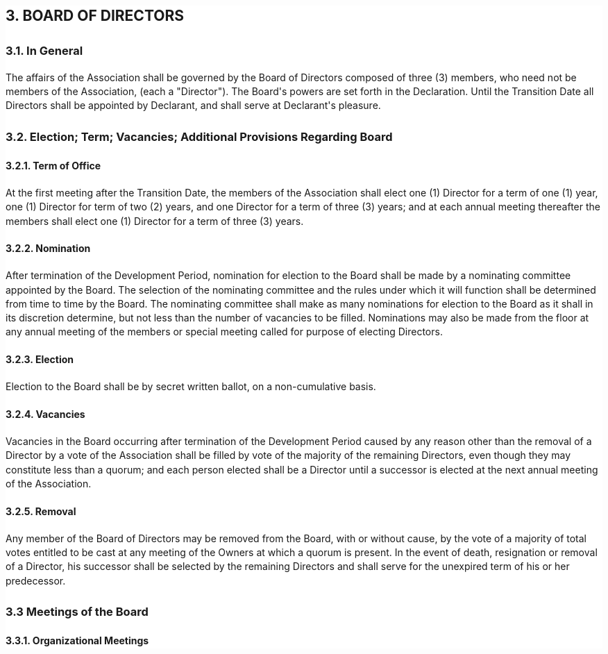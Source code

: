 ## 3. BOARD OF DIRECTORS

### 3.1. In General

The affairs of the Association shall be governed by the Board of Directors
composed of three (3) members, who need not be members of the Association, (each a
"Director"). The Board's powers are set forth in the Declaration. Until the Transition Date all
Directors shall be appointed by Declarant, and shall serve at Declarant's pleasure.

### 3.2. Election; Term; Vacancies; Additional Provisions Regarding Board

#### 3.2.1. Term of Office

At the first meeting after the Transition Date, the members of the Association
shall elect one (1) Director for a term of one (1) year, one (1) Director for term of two (2) years,
and one Director for a term of three (3) years; and at each annual meeting thereafter the members
shall elect one (1) Director for a term of three (3) years.

#### 3.2.2. Nomination

After termination of the Development Period, nomination for election to the
Board shall be made by a nominating committee appointed by the Board. The selection of the
nominating committee and the rules under which it will function shall be determined from time
to time by the Board. The nominating committee shall make as many nominations for election to
the Board as it shall in its discretion determine, but not less than the number of vacancies to be
filled. Nominations may also be made from the floor at any annual meeting of the members or
special meeting called for purpose of electing Directors.

#### 3.2.3. Election

Election to the Board shall be by secret written ballot, on a non-cumulative basis.

#### 3.2.4. Vacancies

Vacancies in the Board occurring after termination of the Development Period
caused by any reason other than the removal of a Director by a vote of the Association shall be
filled by vote of the majority of the remaining Directors, even though they may constitute less
than a quorum; and each person elected shall be a Director until a successor is elected at the next
annual meeting of the Association.

#### 3.2.5. Removal

Any member of the Board of Directors may be removed from the Board, with or
without cause, by the vote of a majority of total votes entitled to be cast at any meeting of the
Owners at which a quorum is present. In the event of death, resignation or removal of a Director,
his successor shall be selected by the remaining Directors and shall serve for the unexpired term
of his or her predecessor.

### 3.3 Meetings of the Board

#### 3.3.1. Organizational Meetings
